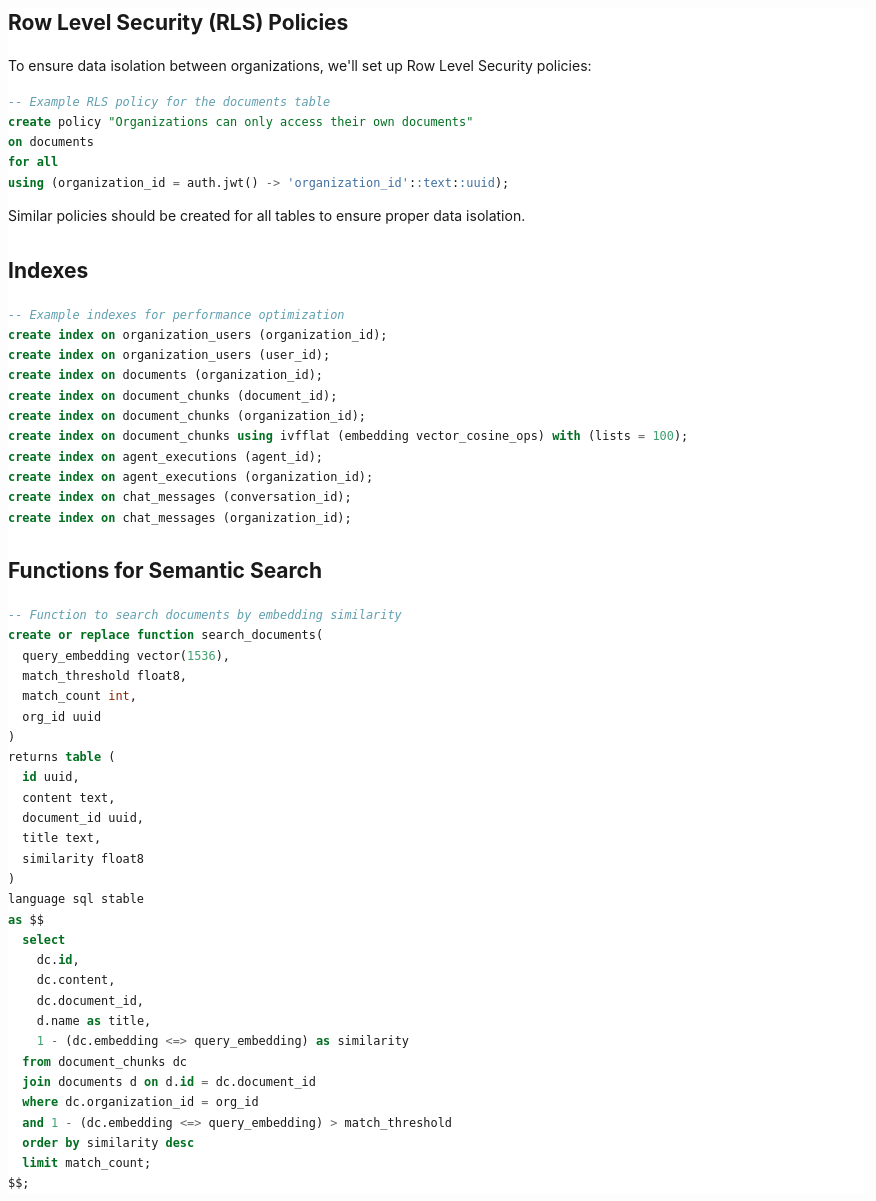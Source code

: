 ## Row Level Security (RLS) Policies

To ensure data isolation between organizations, we'll set up Row Level Security policies:

```sql
-- Example RLS policy for the documents table
create policy "Organizations can only access their own documents"
on documents
for all
using (organization_id = auth.jwt() -> 'organization_id'::text::uuid);
```

Similar policies should be created for all tables to ensure proper data isolation.

## Indexes

```sql
-- Example indexes for performance optimization
create index on organization_users (organization_id);
create index on organization_users (user_id);
create index on documents (organization_id);
create index on document_chunks (document_id);
create index on document_chunks (organization_id);
create index on document_chunks using ivfflat (embedding vector_cosine_ops) with (lists = 100);
create index on agent_executions (agent_id);
create index on agent_executions (organization_id);
create index on chat_messages (conversation_id);
create index on chat_messages (organization_id);
```

## Functions for Semantic Search

```sql
-- Function to search documents by embedding similarity
create or replace function search_documents(
  query_embedding vector(1536),
  match_threshold float8,
  match_count int,
  org_id uuid
)
returns table (
  id uuid,
  content text,
  document_id uuid,
  title text,
  similarity float8
)
language sql stable
as $$
  select
    dc.id,
    dc.content,
    dc.document_id,
    d.name as title,
    1 - (dc.embedding <=> query_embedding) as similarity
  from document_chunks dc
  join documents d on d.id = dc.document_id
  where dc.organization_id = org_id
  and 1 - (dc.embedding <=> query_embedding) > match_threshold
  order by similarity desc
  limit match_count;
$$;
```
